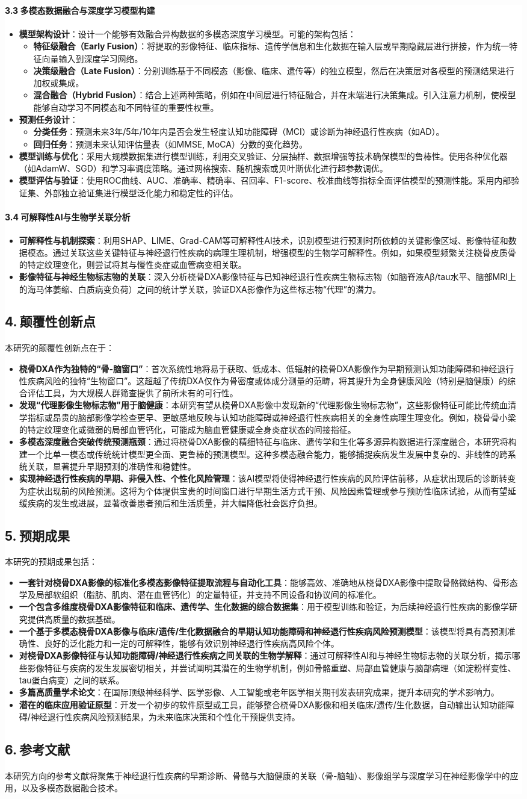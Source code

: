 #### 3.3 多模态数据融合与深度学习模型构建

*   **模型架构设计**：设计一个能够有效融合异构数据的多模态深度学习模型。可能的架构包括：
    *   **特征级融合（Early Fusion）**：将提取的影像特征、临床指标、遗传学信息和生化数据在输入层或早期隐藏层进行拼接，作为统一特征向量输入到深度学习网络。
    *   **决策级融合（Late Fusion）**：分别训练基于不同模态（影像、临床、遗传等）的独立模型，然后在决策层对各模型的预测结果进行加权或集成。
    *   **混合融合（Hybrid Fusion）**：结合上述两种策略，例如在中间层进行特征融合，并在末端进行决策集成。引入注意力机制，使模型能够自动学习不同模态和不同特征的重要性权重。
*   **预测任务设计**：
    *   **分类任务**：预测未来3年/5年/10年内是否会发生轻度认知功能障碍（MCI）或诊断为神经退行性疾病（如AD）。
    *   **回归任务**：预测未来认知评估量表（如MMSE, MoCA）分数的变化趋势。
*   **模型训练与优化**：采用大规模数据集进行模型训练，利用交叉验证、分层抽样、数据增强等技术确保模型的鲁棒性。使用各种优化器（如AdamW、SGD）和学习率调度策略。通过网格搜索、随机搜索或贝叶斯优化进行超参数调优。
*   **模型评估与验证**：使用ROC曲线、AUC、准确率、精确率、召回率、F1-score、校准曲线等指标全面评估模型的预测性能。采用内部验证集、外部独立验证集进行模型泛化能力和稳定性的评估。

#### 3.4 可解释性AI与生物学关联分析

*   **可解释性与机制探索**：利用SHAP、LIME、Grad-CAM等可解释性AI技术，识别模型进行预测时所依赖的关键影像区域、影像特征和数据模态。通过关联这些关键特征与神经退行性疾病的病理生理机制，增强模型的生物学可解释性。例如，如果模型频繁关注桡骨皮质骨的特定纹理变化，则尝试将其与慢性炎症或血管病变相关联。
*   **影像特征与神经生物标志物的关联**：深入分析桡骨DXA影像特征与已知神经退行性疾病生物标志物（如脑脊液Aβ/tau水平、脑部MRI上的海马体萎缩、白质病变负荷）之间的统计学关联，验证DXA影像作为这些标志物“代理”的潜力。

## 4. 颠覆性创新点

本研究的颠覆性创新点在于：

*   **桡骨DXA作为独特的“骨-脑窗口”**：首次系统性地将易于获取、低成本、低辐射的桡骨DXA影像作为早期预测认知功能障碍和神经退行性疾病风险的独特“生物窗口”。这超越了传统DXA仅作为骨密度或体成分测量的范畴，将其提升为全身健康风险（特别是脑健康）的综合评估工具，为大规模人群筛查提供了前所未有的可行性。
*   **发现“代理影像生物标志物”用于脑健康**：本研究有望从桡骨DXA影像中发现新的“代理影像生物标志物”，这些影像特征可能比传统血清学指标或昂贵的脑部影像学检查更早、更敏感地反映与认知功能障碍或神经退行性疾病相关的全身性病理生理变化。例如，桡骨骨小梁的特定纹理变化或微弱的局部血管钙化，可能成为脑血管健康或全身炎症状态的间接指征。
*   **多模态深度融合突破传统预测瓶颈**：通过将桡骨DXA影像的精细特征与临床、遗传学和生化等多源异构数据进行深度融合，本研究将构建一个比单一模态或传统统计模型更全面、更鲁棒的预测模型。这种多模态融合能力，能够捕捉疾病发生发展中复杂的、非线性的跨系统关联，显著提升早期预测的准确性和稳健性。
*   **实现神经退行性疾病的早期、非侵入性、个性化风险管理**：该AI模型将使得神经退行性疾病的风险评估前移，从症状出现后的诊断转变为症状出现前的风险预测。这将为个体提供宝贵的时间窗口进行早期生活方式干预、风险因素管理或参与预防性临床试验，从而有望延缓疾病的发生或进展，显著改善患者预后和生活质量，并大幅降低社会医疗负担。

## 5. 预期成果

本研究的预期成果包括：

*   **一套针对桡骨DXA影像的标准化多模态影像特征提取流程与自动化工具**：能够高效、准确地从桡骨DXA影像中提取骨骼微结构、骨形态学及局部软组织（脂肪、肌肉、潜在血管钙化）的定量特征，并支持不同设备和协议间的标准化。
*   **一个包含多维度桡骨DXA影像特征和临床、遗传学、生化数据的综合数据集**：用于模型训练和验证，为后续神经退行性疾病的影像学研究提供高质量的数据基础。
*   **一个基于多模态桡骨DXA影像与临床/遗传/生化数据融合的早期认知功能障碍和神经退行性疾病风险预测模型**：该模型将具有高预测准确性、良好的泛化能力和一定的可解释性，能够有效识别神经退行性疾病高风险个体。
*   **对桡骨DXA影像特征与认知功能障碍/神经退行性疾病之间关联的生物学解释**：通过可解释性AI和与神经生物标志物的关联分析，揭示哪些影像特征与疾病的发生发展密切相关，并尝试阐明其潜在的生物学机制，例如骨骼重塑、局部血管健康与脑部病理（如淀粉样变性、tau蛋白病变）之间的联系。
*   **多篇高质量学术论文**：在国际顶级神经科学、医学影像、人工智能或老年医学相关期刊发表研究成果，提升本研究的学术影响力。
*   **潜在的临床应用验证原型**：开发一个初步的软件原型或工具，能够整合桡骨DXA影像和相关临床/遗传/生化数据，自动输出认知功能障碍/神经退行性疾病风险预测结果，为未来临床决策和个性化干预提供支持。

## 6. 参考文献

本研究方向的参考文献将聚焦于神经退行性疾病的早期诊断、骨骼与大脑健康的关联（骨-脑轴）、影像组学与深度学习在神经影像学中的应用，以及多模态数据融合技术。
